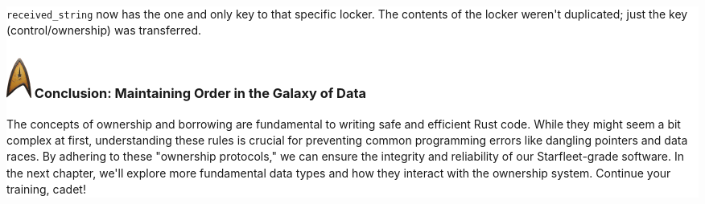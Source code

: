 `received_string` now has the one and only key to that specific locker. The contents of the locker weren't duplicated; just the key (control/ownership) was transferred.

### ![logo](Star_Trek_icon.png) Conclusion: Maintaining Order in the Galaxy of Data

The concepts of ownership and borrowing are fundamental to writing safe and efficient Rust code. While they might seem a bit complex at first, understanding these rules is crucial for preventing common programming errors like dangling pointers and data races. By adhering to these "ownership protocols," we can ensure the integrity and reliability of our Starfleet-grade software. In the next chapter, we'll explore more fundamental data types and how they interact with the ownership system. Continue your training, cadet!


